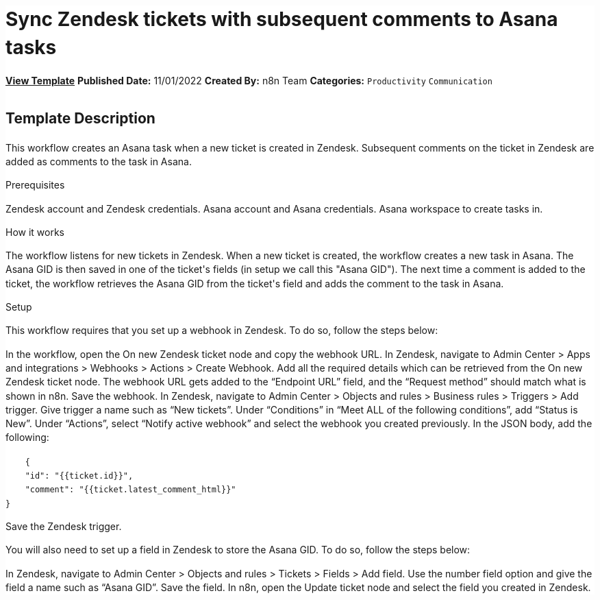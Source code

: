 # Sync Zendesk tickets with subsequent comments to Asana tasks

**[View Template](https://n8n.io/workflows/1821-/)**  **Published Date:** 11/01/2022  **Created By:** n8n Team  **Categories:** `Productivity` `Communication`  

## Template Description

This workflow creates an Asana task when a new ticket is created in Zendesk. Subsequent comments on the ticket in Zendesk are added as comments to the task in Asana.

Prerequisites

Zendesk account and Zendesk credentials.
Asana account and Asana credentials.
Asana workspace to create tasks in.

How it works

The workflow listens for new tickets in Zendesk.
When a new ticket is created, the workflow creates a new task in Asana.
The Asana GID is then saved in one of the ticket's fields (in setup we call this "Asana GID").
The next time a comment is added to the ticket, the workflow retrieves the Asana GID from the ticket's field and adds the comment to the task in Asana.

Setup

This workflow requires that you set up a webhook in Zendesk. To do so, follow the steps below:

In the workflow, open the On new Zendesk ticket node and copy the webhook URL.
In Zendesk, navigate to Admin Center &gt; Apps and integrations &gt; Webhooks &gt; Actions &gt; Create Webhook.
Add all the required details which can be retrieved from the On new Zendesk ticket node. The webhook URL gets added to the “Endpoint URL” field, and the “Request method” should match what is shown in n8n.
Save the webhook.
In Zendesk, navigate to Admin Center &gt; Objects and rules &gt; Business rules &gt; Triggers &gt; Add trigger.
Give trigger a name such as “New tickets”.
Under “Conditions” in “Meet ALL of the following conditions”, add “Status is New”.
Under “Actions”, select “Notify active webhook” and select the webhook you created previously.
In the JSON body, add the following:
    
        {
    	"id": "{{ticket.id}}",
    	"comment": "{{ticket.latest_comment_html}}"
    }
        
Save the Zendesk trigger.

You will also need to set up a field in Zendesk to store the Asana GID. To do so, follow the steps below:

In Zendesk, navigate to Admin Center &gt; Objects and rules &gt; Tickets &gt; Fields &gt; Add field.
Use the number field option and give the field a name such as “Asana GID”.
Save the field.
In n8n, open the Update ticket node and select the field you created in Zendesk.
